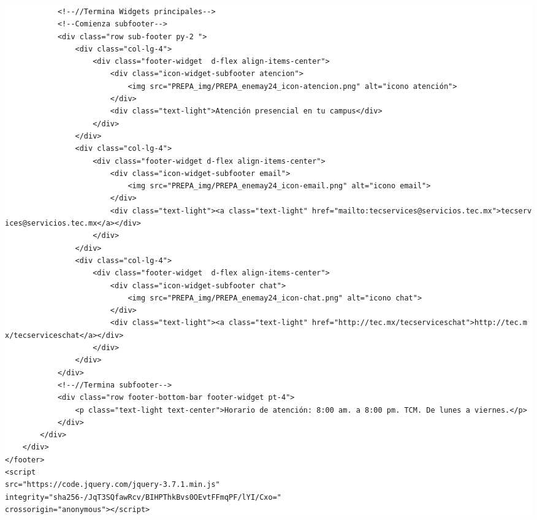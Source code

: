                 <!--//Termina Widgets principales-->
                <!--Comienza subfooter-->
                <div class="row sub-footer py-2 ">
                    <div class="col-lg-4">
                        <div class="footer-widget  d-flex align-items-center">
                            <div class="icon-widget-subfooter atencion">
                                <img src="PREPA_img/PREPA_enemay24_icon-atencion.png" alt="icono atención">
                            </div>
                            <div class="text-light">Atención presencial en tu campus</div>
                        </div>
                    </div>
                    <div class="col-lg-4">
                        <div class="footer-widget d-flex align-items-center">
                            <div class="icon-widget-subfooter email">
                                <img src="PREPA_img/PREPA_enemay24_icon-email.png" alt="icono email">
                            </div>
                            <div class="text-light"><a class="text-light" href="mailto:tecservices@servicios.tec.mx">tecservices@servicios.tec.mx</a></div>
                        </div>
                    </div>
                    <div class="col-lg-4">
                        <div class="footer-widget  d-flex align-items-center">
                            <div class="icon-widget-subfooter chat">
                                <img src="PREPA_img/PREPA_enemay24_icon-chat.png" alt="icono chat">
                            </div>
                            <div class="text-light"><a class="text-light" href="http://tec.mx/tecserviceschat">http://tec.mx/tecserviceschat</a></div>
                        </div>
                    </div>
                </div>
                <!--//Termina subfooter-->
                <div class="row footer-bottom-bar footer-widget pt-4">
                    <p class="text-light text-center">Horario de atención: 8:00 am. a 8:00 pm. TCM. De lunes a viernes.</p>
                </div>
            </div>
        </div>
    </footer>
    <script
    src="https://code.jquery.com/jquery-3.7.1.min.js"
    integrity="sha256-/JqT3SQfawRcv/BIHPThkBvs0OEvtFFmqPF/lYI/Cxo="
    crossorigin="anonymous"></script>
<script src="./PREPA_assets/PREPA_js/PREPA_bootstrap.bundle.min.js"></script>
<script src="./PREPA_assets/PREPA_js/PREPA_app.js"></script>

</body>

</html>
